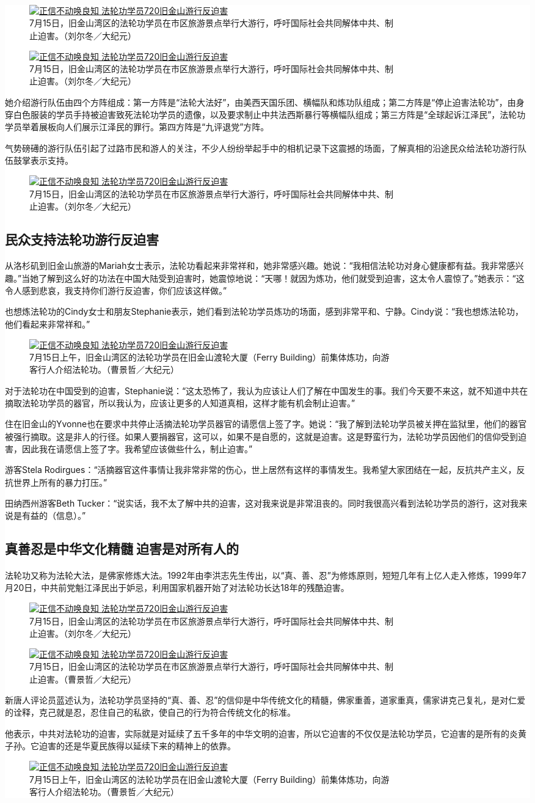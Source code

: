 <figure id="attachment_9408473" aria-describedby="caption-attachment-9408473" style="width: 600px" class="wp-caption aligncenter"><a target="_blank" href="https://i.epochtimes.com/assets/uploads/2017/07/1707161820171567.jpg"><img loading="lazy" decoding="async" class="size-large wp-image-9408473" title="正信不动唤良知 法轮功学员720旧金山游行反迫害" src="https://i.epochtimes.com/assets/uploads/2017/07/1707161820171567-600x421.jpg" alt="正信不动唤良知 法轮功学员720旧金山游行反迫害" width="600" b="421" /></a><figcaption id="caption-attachment-9408473" class="wp-caption-text">7月15日，旧金山湾区的法轮功学员在市区旅游景点举行大游行，呼吁国际社会共同解体中共、制止迫害。（刘尔冬／大纪元）</figcaption></figure>
<figure id="attachment_9408476" aria-describedby="caption-attachment-9408476" style="width: 600px" class="wp-caption aligncenter"><a target="_blank" href="https://i.epochtimes.com/assets/uploads/2017/07/1707161834441567.jpg"><img loading="lazy" decoding="async" class="size-large wp-image-9408476" title="正信不动唤良知 法轮功学员720旧金山游行反迫害" src="https://i.epochtimes.com/assets/uploads/2017/07/1707161834441567-600x400.jpg" alt="正信不动唤良知 法轮功学员720旧金山游行反迫害" width="600" b="400" /></a><figcaption id="caption-attachment-9408476" class="wp-caption-text">7月15日，旧金山湾区的法轮功学员在市区旅游景点举行大游行，呼吁国际社会共同解体中共、制止迫害。（刘尔冬／大纪元）</figcaption></figure>
<p>她介绍游行队伍由四个方阵组成：第一方阵是“法轮大法好”，由美西天国乐团、横幅队和炼功队组成；第二方阵是“停止迫害法轮功”，由身穿白色服装的学员手持被迫害致死法轮功学员的遗像，以及要求制止中共法西斯暴行等横幅队组成；第三方阵是“全球起诉江泽民”，法轮功学员举着展板向人们展示江泽民的罪行。第四方阵是“九评退党”方阵。</p>
<p>气势磅礡的游行队伍引起了过路市民和游人的关注，不少人纷纷举起手中的相机记录下这震撼的场面，了解真相的沿途民众给法轮功游行队伍鼓掌表示支持。</p>
<figure id="attachment_9408450" aria-describedby="caption-attachment-9408450" style="width: 600px" class="wp-caption aligncenter"><a target="_blank" href="https://i.epochtimes.com/assets/uploads/2017/07/1707161820091567.jpg"><img loading="lazy" decoding="async" class="size-large wp-image-9408450" title="正信不动唤良知 法轮功学员720旧金山游行反迫害" src="https://i.epochtimes.com/assets/uploads/2017/07/1707161820091567-600x400.jpg" alt="正信不动唤良知 法轮功学员720旧金山游行反迫害" width="600" b="400" /></a><figcaption id="caption-attachment-9408450" class="wp-caption-text">7月15日，旧金山湾区的法轮功学员在市区旅游景点举行大游行，呼吁国际社会共同解体中共、制止迫害。（刘尔冬／大纪元）</figcaption></figure>
<h2>民众支持法轮功游行反迫害</h2>
<p>从洛杉矶到旧金山旅游的Mariah女士表示，法轮功看起来非常祥和，她非常感兴趣。她说：“我相信法轮功对身心健康都有益。我非常感兴趣。”当她了解到这么好的功法在中国大陆受到迫害时，她震惊地说：“天哪！就因为炼功，他们就受到迫害，这太令人震惊了。”她表示：“这令人感到悲哀，我支持你们游行反迫害，你们应该这样做。”</p>
<p>也想炼法轮功的Cindy女士和朋友Stephanie表示，她们看到法轮功学员炼功的场面，感到非常平和、宁静。Cindy说：“我也想炼法轮功，他们看起来非常祥和。”</p>
<figure id="attachment_9408451" aria-describedby="caption-attachment-9408451" style="width: 600px" class="wp-caption aligncenter"><a target="_blank" href="https://i.epochtimes.com/assets/uploads/2017/07/1707161752491567.jpg"><img loading="lazy" decoding="async" class="size-large wp-image-9408451" title="正信不动唤良知 法轮功学员720旧金山游行反迫害" src="https://i.epochtimes.com/assets/uploads/2017/07/1707161752491567-600x400.jpg" alt="正信不动唤良知 法轮功学员720旧金山游行反迫害" width="600" b="400" /></a><figcaption id="caption-attachment-9408451" class="wp-caption-text">7月15日上午，旧金山湾区的法轮功学员在旧金山渡轮大厦（Ferry Building）前集体炼功，向游客行人介绍法轮功。（曹景哲／大纪元）</figcaption></figure>
<p>对于法轮功在中国受到的迫害，Stephanie说：“这太恐怖了，我认为应该让人们了解在中国发生的事。我们今天要不来这，就不知道中共在摘取法轮功学员的器官，所以我认为，应该让更多的人知道真相，这样才能有机会制止迫害。”</p>
<p>住在旧金山的Yvonne也在要求中共停止活摘法轮功学员器官的请愿信上签了字。她说：“我了解到法轮功学员被关押在监狱里，他们的器官被强行摘取。这是非人的行径。如果人要捐器官，这可以，如果不是自愿的，这就是迫害。这是野蛮行为，法轮功学员因他们的信仰受到迫害，因此我在请愿信上签了字。我希望应该做些什么，制止迫害。”</p>
<p>游客Stela Rodirgues：“活摘器官这件事情让我非常非常的伤心，世上居然有这样的事情发生。我希望大家团结在一起，反抗共产主义，反抗世界上所有的暴力打压。”</p>
<p>田纳西州游客Beth Tucker：“说实话，我不太了解中共的迫害，这对我来说是非常沮丧的。同时我很高兴看到法轮功学员的游行，这对我来说是有益的（信息）。”</p>
<h2>真善忍是中华文化精髓 迫害是对所有人的</h2>
<p>法轮功又称为法轮大法，是佛家修炼大法。1992年由李洪志先生传出，以“真、善、忍”为修炼原则，短短几年有上亿人走入修炼，1999年7月20日，中共前党魁江泽民出于妒忌，利用国家机器开始了对法轮功长达18年的残酷迫害。</p>
<figure id="attachment_9408477" aria-describedby="caption-attachment-9408477" style="width: 600px" class="wp-caption aligncenter"><a target="_blank" href="https://i.epochtimes.com/assets/uploads/2017/07/1707161834401567.jpg"><img loading="lazy" decoding="async" class="size-large wp-image-9408477" title="正信不动唤良知 法轮功学员720旧金山游行反迫害" src="https://i.epochtimes.com/assets/uploads/2017/07/1707161834401567-600x383.jpg" alt="正信不动唤良知 法轮功学员720旧金山游行反迫害" width="600" b="383" /></a><figcaption id="caption-attachment-9408477" class="wp-caption-text">7月15日，旧金山湾区的法轮功学员在市区旅游景点举行大游行，呼吁国际社会共同解体中共、制止迫害。（刘尔冬／大纪元）</figcaption></figure>
<figure id="attachment_9408478" aria-describedby="caption-attachment-9408478" style="width: 600px" class="wp-caption aligncenter"><a target="_blank" href="https://i.epochtimes.com/assets/uploads/2017/07/1707161742031567.jpg"><img loading="lazy" decoding="async" class="size-large wp-image-9408478" title="正信不动唤良知 法轮功学员720旧金山游行反迫害" src="https://i.epochtimes.com/assets/uploads/2017/07/1707161742031567-600x400.jpg" alt="正信不动唤良知 法轮功学员720旧金山游行反迫害" width="600" b="400" /></a><figcaption id="caption-attachment-9408478" class="wp-caption-text">7月15日，旧金山湾区的法轮功学员在市区旅游景点举行大游行，呼吁国际社会共同解体中共、制止迫害。（曹景哲／大纪元）</figcaption></figure>
<p>新唐人评论员蓝述认为，法轮功学员坚持的“真、善、忍”的信仰是中华传统文化的精髓，佛家重善，道家重真，儒家讲克己复礼，是对仁爱的诠释，克己就是忍，忍住自己的私欲，使自己的行为符合传统文化的标准。</p>
<p>他表示，中共对法轮功的迫害，实际就是对延续了五千多年的中华文明的迫害，所以它迫害的不仅仅是法轮功学员，它迫害的是所有的炎黄子孙。它迫害的还是华夏民族得以延续下来的精神上的依靠。</p>
<figure id="attachment_9408498" aria-describedby="caption-attachment-9408498" style="width: 600px" class="wp-caption aligncenter"><a target="_blank" href="https://i.epochtimes.com/assets/uploads/2017/07/1707161741411567.jpg"><img loading="lazy" decoding="async" class="size-large wp-image-9408498" title="正信不动唤良知 法轮功学员720旧金山游行反迫害" src="https://i.epochtimes.com/assets/uploads/2017/07/1707161741411567-600x300.jpg" alt="正信不动唤良知 法轮功学员720旧金山游行反迫害" width="600" b="300" /></a><figcaption id="caption-attachment-9408498" class="wp-caption-text">7月15日上午，旧金山湾区的法轮功学员在旧金山渡轮大厦（Ferry Building）前集体炼功，向游客行人介绍法轮功。（曹景哲／大纪元）</figcaption></figure>
